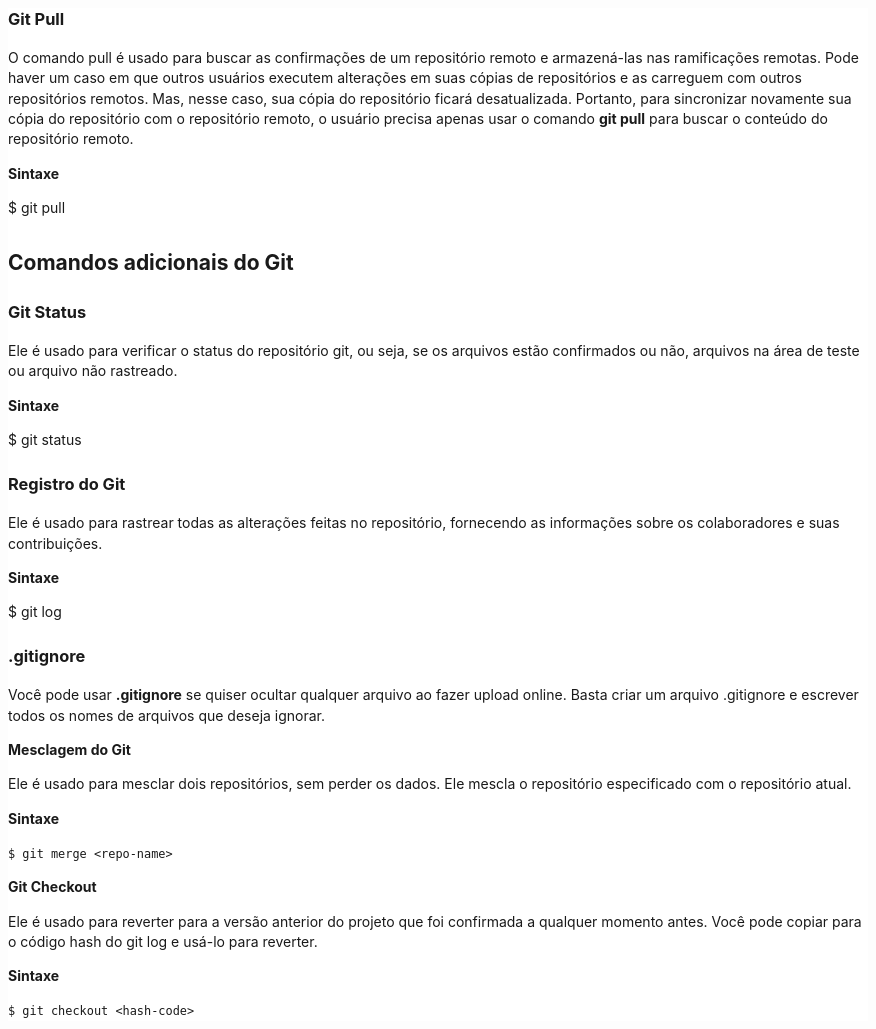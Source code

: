 ### **Git Pull**

O comando pull é usado para buscar as confirmações de um repositório remoto e armazená-las nas ramificações remotas. Pode haver um caso em que outros usuários executem alterações em suas cópias de repositórios e as carreguem com outros repositórios remotos. Mas, nesse caso, sua cópia do repositório ficará desatualizada. Portanto, para sincronizar novamente sua cópia do repositório com o repositório remoto, o usuário precisa apenas usar o comando **git pull** para buscar o conteúdo do repositório remoto.

**Sintaxe**

$ git pull

## Comandos adicionais do Git

### **Git Status**

Ele é usado para verificar o status do repositório git, ou seja, se os arquivos estão confirmados ou não, arquivos na área de teste ou arquivo não rastreado.

**Sintaxe**

$ git status

### **Registro do Git**

Ele é usado para rastrear todas as alterações feitas no repositório, fornecendo as informações sobre os colaboradores e suas contribuições.

**Sintaxe**

$ git log

### **.gitignore**

Você pode usar **.gitignore** se quiser ocultar qualquer arquivo ao fazer upload online. Basta criar um arquivo .gitignore e escrever todos os nomes de arquivos que deseja ignorar.

**Mesclagem do Git**

Ele é usado para mesclar dois repositórios, sem perder os dados. Ele mescla o repositório especificado com o repositório atual.

**Sintaxe**

```
$ git merge <repo-name>
```

**Git Checkout**

Ele é usado para reverter para a versão anterior do projeto que foi confirmada a qualquer momento antes. Você pode copiar para o código hash do git log e usá-lo para reverter.

**Sintaxe**

```
$ git checkout <hash-code>
```
